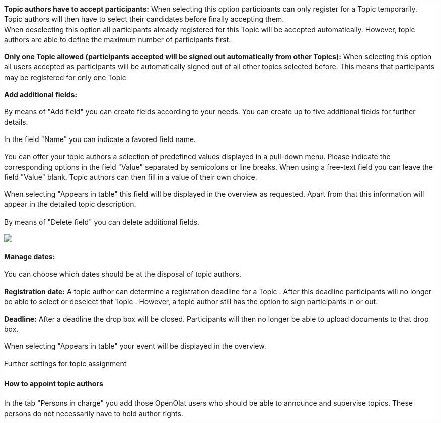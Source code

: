 **Topic authors have to accept participants:** When selecting this option
participants can only register for a Topic temporarily. Topic authors will
then have to select their candidates before finally accepting them.  
When deselecting this option all participants already registered for this
Topic will be accepted automatically. However, topic authors are able to
define the maximum number of participants first.  
  
 **Only one Topic allowed (participants accepted will be signed out
automatically from other Topics):** When selecting this option all users
accepted as participants will be automatically signed out of all other topics
selected before. This means that participants may be registered for only one
Topic

 **Add additional fields:**

By means of "Add field" you can create fields according to your needs. You can
create up to five additional fields for further details.

In the field "Name" you can indicate a favored field name.

You can offer your topic authors a selection of predefined values displayed in
a pull-down menu. Please indicate the corresponding options in the field
"Value" separated by semicolons or line breaks. When using a free-text field
you can leave the field "Value" blank. Topic authors can then fill in a value
of their own choice.

When selecting "Appears in table" this field will be displayed in the overview
as requested. Apart from that this information will appear in the detailed
topic description.

By means of "Delete field" you can delete additional fields.

![](../../download/attachments/108600600/Themenvergabe_Zusatz_EN.png)

  

 **Manage dates:**

You can choose which dates should be at the disposal of topic authors.  
  
 **Registration date:** A topic author can determine a registration deadline
for a Topic . After this deadline participants will no longer be able to
select or deselect that Topic . However, a topic author still has the option
to sign participants in or out.  
  
**Deadline:** After a deadline the drop box will be closed. Participants will
then no longer be able to upload documents to that drop box.  
  
When selecting "Appears in table" your event will be displayed in the
overview.

 Further settings for topic assignment

####  How to appoint topic authors

In the tab "Persons in charge" you add those OpenOlat users who should be able
to announce and supervise topics. These persons do not necessarily have to
hold author rights.
